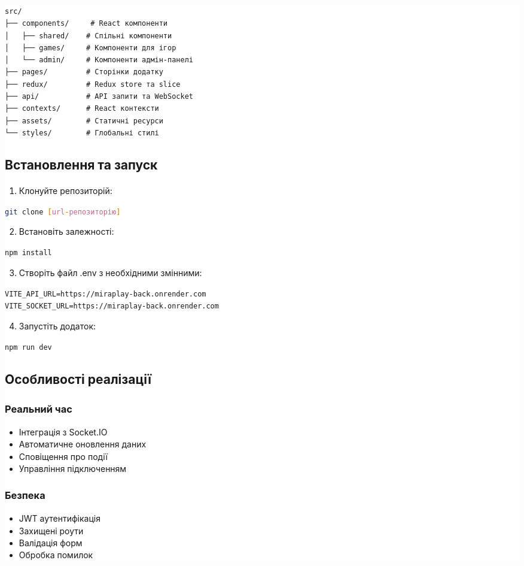 ```
src/
├── components/     # React компоненти
│   ├── shared/    # Спільні компоненти
│   ├── games/     # Компоненти для ігор
│   └── admin/     # Компоненти адмін-панелі
├── pages/         # Сторінки додатку
├── redux/         # Redux store та slice
├── api/           # API запити та WebSocket
├── contexts/      # React контексти
├── assets/        # Статичні ресурси
└── styles/        # Глобальні стилі
```

## Встановлення та запуск

1. Клонуйте репозиторій:

```bash
git clone [url-репозиторію]
```

2. Встановіть залежності:

```bash
npm install
```

3. Створіть файл .env з необхідними змінними:

```
VITE_API_URL=https://miraplay-back.onrender.com
VITE_SOCKET_URL=https://miraplay-back.onrender.com
```

4. Запустіть додаток:

```bash
npm run dev
```

## Особливості реалізації

### Реальний час

- Інтеграція з Socket.IO
- Автоматичне оновлення даних
- Сповіщення про події
- Управління підключенням

### Безпека

- JWT аутентифікація
- Захищені роути
- Валідація форм
- Обробка помилок
